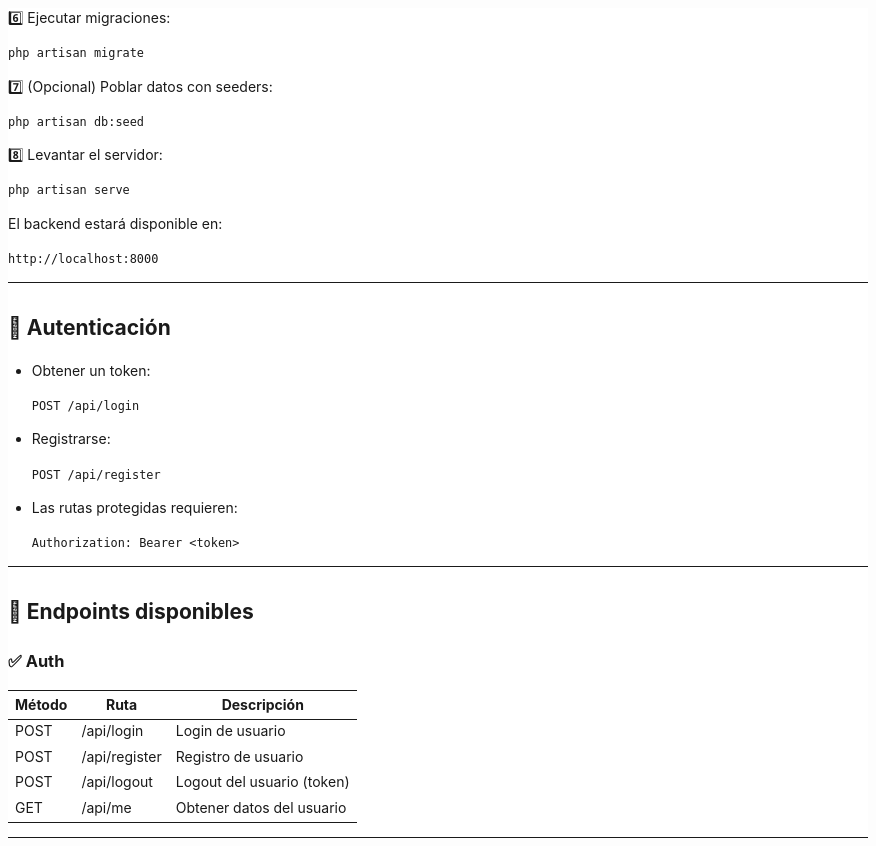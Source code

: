 6️⃣ Ejecutar migraciones:

```bash
php artisan migrate
```

7️⃣ (Opcional) Poblar datos con seeders:

```bash
php artisan db:seed
```

8️⃣ Levantar el servidor:

```bash
php artisan serve
```

El backend estará disponible en:

```
http://localhost:8000
```

---

## 🔐 Autenticación

* Obtener un token:

  ```
  POST /api/login
  ```

* Registrarse:

  ```
  POST /api/register
  ```

* Las rutas protegidas requieren:

  ```
  Authorization: Bearer <token>
  ```

---

## 🔗 Endpoints disponibles

### ✅ Auth

| Método | Ruta          | Descripción                |
| ------ | ------------- | -------------------------- |
| POST   | /api/login    | Login de usuario           |
| POST   | /api/register | Registro de usuario        |
| POST   | /api/logout   | Logout del usuario (token) |
| GET    | /api/me       | Obtener datos del usuario  |

---